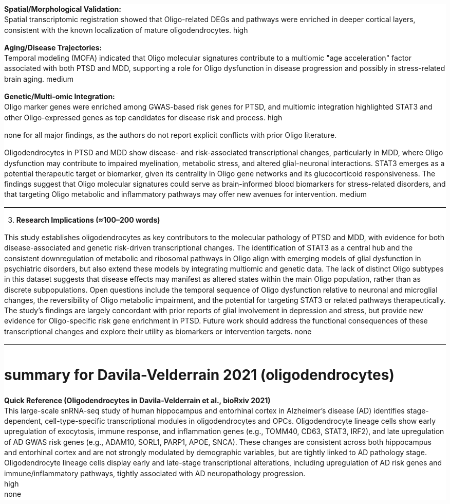 **Spatial/Morphological Validation:**  
Spatial transcriptomic registration showed that Oligo-related DEGs and pathways were enriched in deeper cortical layers, consistent with the known localization of mature oligodendrocytes. <confidenceLevel>high</confidenceLevel>

**Aging/Disease Trajectories:**  
Temporal modeling (MOFA) indicated that Oligo molecular signatures contribute to a multiomic "age acceleration" factor associated with both PTSD and MDD, supporting a role for Oligo dysfunction in disease progression and possibly in stress-related brain aging. <keyFinding priority='2'><confidenceLevel>medium</confidenceLevel>

**Genetic/Multi-omic Integration:**  
Oligo marker genes were enriched among GWAS-based risk genes for PTSD, and multiomic integration highlighted STAT3 and other Oligo-expressed genes as top candidates for disease risk and process. <keyFinding priority='1'><confidenceLevel>high</confidenceLevel>

<contradictionFlag>none</contradictionFlag> for all major findings, as the authors do not report explicit conflicts with prior Oligo literature.

</findings>

<clinical>
Oligodendrocytes in PTSD and MDD show disease- and risk-associated transcriptional changes, particularly in MDD, where Oligo dysfunction may contribute to impaired myelination, metabolic stress, and altered glial-neuronal interactions. STAT3 emerges as a potential therapeutic target or biomarker, given its centrality in Oligo gene networks and its glucocorticoid responsiveness. The findings suggest that Oligo molecular signatures could serve as brain-informed blood biomarkers for stress-related disorders, and that targeting Oligo metabolic and inflammatory pathways may offer new avenues for intervention. <keyFinding priority='1'><confidenceLevel>medium</confidenceLevel>
</clinical>

---

3) **Research Implications (≈100–200 words)**

This study establishes oligodendrocytes as key contributors to the molecular pathology of PTSD and MDD, with evidence for both disease-associated and genetic risk-driven transcriptional changes. The identification of STAT3 as a central hub and the consistent downregulation of metabolic and ribosomal pathways in Oligo align with emerging models of glial dysfunction in psychiatric disorders, but also extend these models by integrating multiomic and genetic data. The lack of distinct Oligo subtypes in this dataset suggests that disease effects may manifest as altered states within the main Oligo population, rather than as discrete subpopulations. Open questions include the temporal sequence of Oligo dysfunction relative to neuronal and microglial changes, the reversibility of Oligo metabolic impairment, and the potential for targeting STAT3 or related pathways therapeutically. The study’s findings are largely concordant with prior reports of glial involvement in depression and stress, but provide new evidence for Oligo-specific risk gene enrichment in PTSD. Future work should address the functional consequences of these transcriptional changes and explore their utility as biomarkers or intervention targets. <contradictionFlag>none</contradictionFlag>

---

# summary for Davila-Velderrain 2021 (oligodendrocytes)

**Quick Reference (Oligodendrocytes in Davila-Velderrain et al., bioRxiv 2021)**  
This large-scale snRNA-seq study of human hippocampus and entorhinal cortex in Alzheimer’s disease (AD) identifies stage-dependent, cell-type-specific transcriptional modules in oligodendrocytes and OPCs. Oligodendrocyte lineage cells show early upregulation of exocytosis, immune response, and inflammation genes (e.g., TOMM40, CD63, STAT3, IRF2), and late upregulation of AD GWAS risk genes (e.g., ADAM10, SORL1, PARP1, APOE, SNCA). These changes are consistent across both hippocampus and entorhinal cortex and are not strongly modulated by demographic variables, but are tightly linked to AD pathology stage.  
<keyFinding priority='1'>Oligodendrocyte lineage cells display early and late-stage transcriptional alterations, including upregulation of AD risk genes and immune/inflammatory pathways, tightly associated with AD neuropathology progression.</keyFinding>  
<confidenceLevel>high</confidenceLevel>  
<contradictionFlag>none</contradictionFlag>
